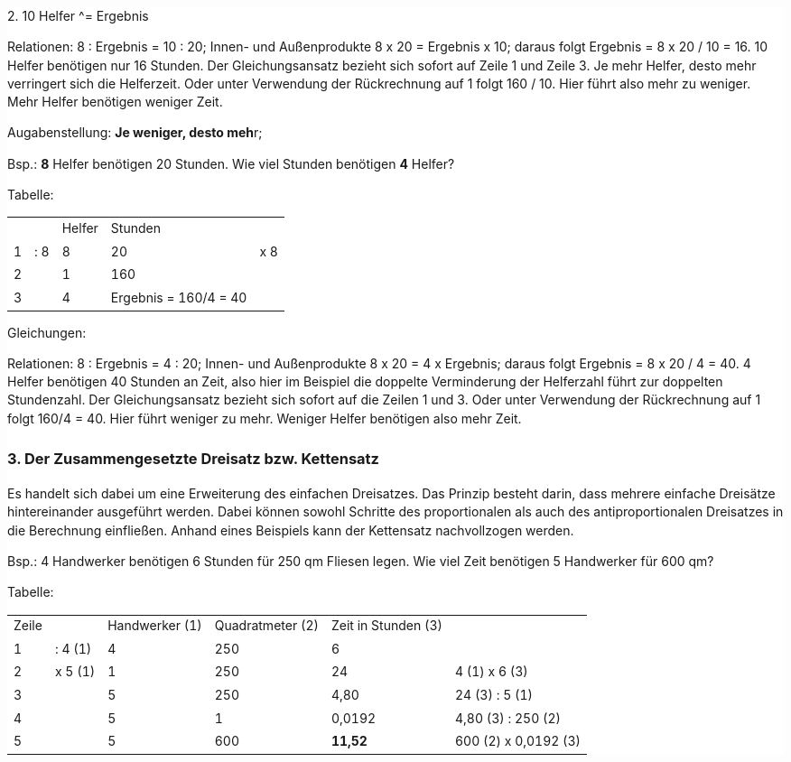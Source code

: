2\. 10 Helfer ^= Ergebnis

Relationen: 8 : Ergebnis = 10 : 20; Innen- und Außenprodukte 8 x 20 = Ergebnis x 10; daraus folgt Ergebnis = 8 x 20 / 10 = 16\. 10 Helfer benötigen nur 16 Stunden. Der Gleichungsansatz bezieht sich sofort auf Zeile 1 und Zeile 3\. Je mehr Helfer, desto mehr verringert sich die Helferzeit. Oder unter Verwendung der Rückrechnung auf 1 folgt 160 / 10\. Hier führt also mehr zu weniger. Mehr Helfer benötigen weniger Zeit.

Augabenstellung: **Je weniger, desto meh**r;

Bsp.: **8** Helfer benötigen 20 Stunden. Wie viel Stunden benötigen **4** Helfer?

Tabelle:

|   |     |        |                       |     |
|---|-----|--------|-----------------------|-----|
|   |     | Helfer | Stunden               |     |
| 1 | : 8 | 8      | 20                    | x 8 |
| 2 |     | 1      | 160                   |     |
| 3 |     | 4      | Ergebnis = 160/4 = 40 |     |

Gleichungen:

Relationen: 8 : Ergebnis = 4 : 20; Innen- und Außenprodukte 8 x 20 = 4 x Ergebnis; daraus folgt Ergebnis = 8 x 20 / 4 = 40\. 4 Helfer benötigen 40 Stunden an Zeit, also hier im Beispiel die doppelte Verminderung der Helferzahl führt zur doppelten Stundenzahl. Der Gleichungsansatz bezieht sich sofort auf die Zeilen 1 und 3\. Oder unter Verwendung der Rückrechnung auf 1 folgt 160/4 = 40\. Hier führt weniger zu mehr. Weniger Helfer benötigen also mehr Zeit.

### 3\. Der Zusammengesetzte Dreisatz bzw. Kettensatz

Es handelt sich dabei um eine Erweiterung des einfachen Dreisatzes. Das Prinzip besteht darin, dass mehrere einfache Dreisätze hintereinander ausgeführt werden. Dabei können sowohl Schritte des proportionalen als auch des antiproportionalen Dreisatzes in die Berechnung einfließen. Anhand eines Beispiels kann der Kettensatz nachvollzogen werden.

Bsp.: 4 Handwerker benötigen 6 Stunden für 250 qm Fliesen legen. Wie viel Zeit benötigen 5 Handwerker für 600 qm?

Tabelle:

|       |         |                |                  |                     |                      |
|-------|---------|----------------|------------------|---------------------|----------------------|
| Zeile |         | Handwerker (1) | Quadratmeter (2) | Zeit in Stunden (3) |                      |
| 1     | : 4 (1) | 4              | 250              | 6                   |                      |
| 2     | x 5 (1) | 1              | 250              | 24                  | 4 (1) x 6 (3)        |
| 3     |         | 5              | 250              | 4,80                | 24 (3) : 5 (1)       |
| 4     |         | 5              | 1                | 0,0192              | 4,80 (3) : 250 (2)   |
| 5     |         | 5              | 600              | **11,52**           | 600 (2) x 0,0192 (3) |
